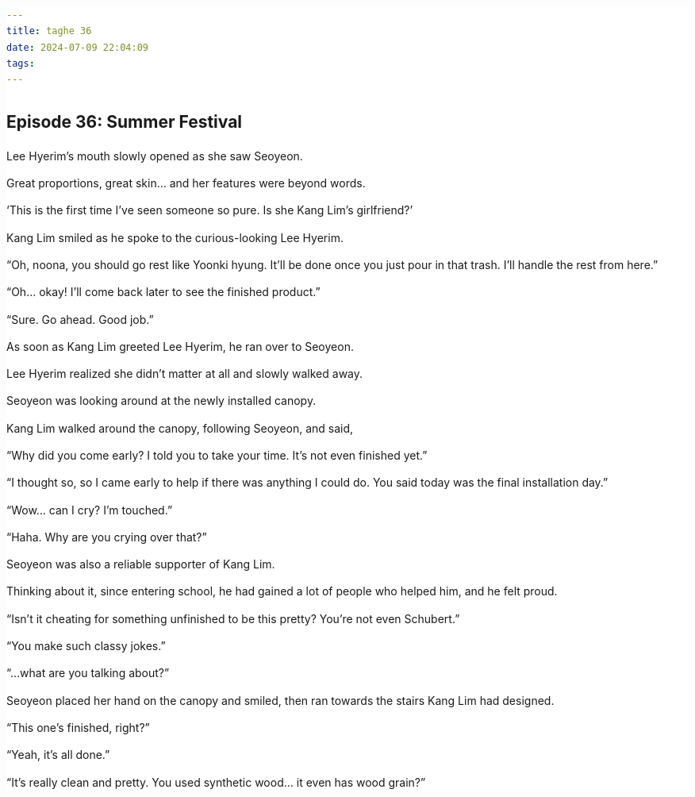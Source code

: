 ```yaml
---
title: taghe 36
date: 2024-07-09 22:04:09
tags:
---
```



## Episode 36: Summer Festival

Lee Hyerim’s mouth slowly opened as she saw Seoyeon.

Great proportions, great skin… and her features were beyond words.

‘This is the first time I’ve seen someone so pure. Is she Kang Lim’s girlfriend?’

Kang Lim smiled as he spoke to the curious-looking Lee Hyerim.

“Oh, noona, you should go rest like Yoonki hyung. It’ll be done once you just pour in that trash. I’ll handle the rest from here.”

“Oh… okay! I’ll come back later to see the finished product.”

“Sure. Go ahead. Good job.”

As soon as Kang Lim greeted Lee Hyerim, he ran over to Seoyeon.

Lee Hyerim realized she didn’t matter at all and slowly walked away.

Seoyeon was looking around at the newly installed canopy.

Kang Lim walked around the canopy, following Seoyeon, and said,

“Why did you come early? I told you to take your time. It’s not even finished yet.”

“I thought so, so I came early to help if there was anything I could do. You said today was the final installation day.”

“Wow… can I cry? I’m touched.”

“Haha. Why are you crying over that?”

Seoyeon was also a reliable supporter of Kang Lim.

Thinking about it, since entering school, he had gained a lot of people who helped him, and he felt proud.

“Isn’t it cheating for something unfinished to be this pretty? You’re not even Schubert.”

“You make such classy jokes.”

“…what are you talking about?”

Seoyeon placed her hand on the canopy and smiled, then ran towards the stairs Kang Lim had designed.

“This one’s finished, right?”

“Yeah, it’s all done.”

“It’s really clean and pretty. You used synthetic wood… it even has wood grain?”
